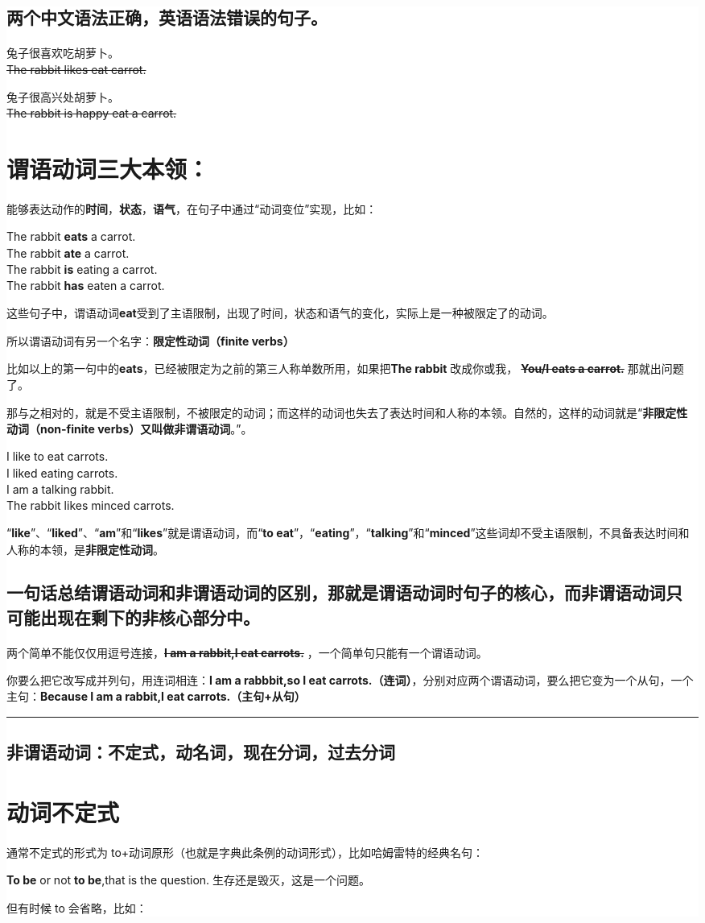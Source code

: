 
两个中文语法正确，英语语法错误的句子。
------

兔子很喜欢吃胡萝卜。   
~~The rabbit likes eat carrot.~~  

兔子很高兴处胡萝卜。  
~~The rabbit is happy eat a carrot.~~

# 谓语动词三大本领：

能够表达动作的**时间**，**状态**，**语气**，在句子中通过“动词变位”实现，比如：

The rabbit **eats** a carrot.  
The rabbit **ate** a carrot.  
The rabbit **is** eating a carrot.  
The rabbit **has** eaten a carrot.  

这些句子中，谓语动词**eat**受到了主语限制，出现了时间，状态和语气的变化，实际上是一种被限定了的动词。

所以谓语动词有另一个名字：**限定性动词（finite verbs）**  

比如以上的第一句中的**eats**，已经被限定为之前的第三人称单数所用，如果把**The rabbit** 改成你或我，  **~~You/I eats a carrot.~~**  那就出问题了。 

那与之相对的，就是不受主语限制，不被限定的动词；而这样的动词也失去了表达时间和人称的本领。自然的，这样的动词就是“**非限定性动词（non-finite verbs）**又叫做**非谓语动词**。”。

I like to eat carrots.  
I liked eating carrots.  
I am a talking rabbit.  
The rabbit likes minced carrots.   

“**like**”、“**liked**”、“**am**”和“**likes**”就是谓语动词，而“**to eat**”，“**eating**”，“**talking**”和“**minced**”这些词却不受主语限制，不具备表达时间和人称的本领，是**非限定性动词**。

一句话总结谓语动词和非谓语动词的区别，那就是谓语动词时句子的核心，而非谓语动词只可能出现在剩下的非核心部分中。
------  

两个简单不能仅仅用逗号连接，**~~I am a rabbit,I eat carrots.~~**  ，一个简单句只能有一个谓语动词。

你要么把它改写成并列句，用连词相连：**I am a rabbbit,so I eat carrots.（连词）**，分别对应两个谓语动词，要么把它变为一个从句，一个主句：**Because I am a rabbit,I eat carrots.（主句+从句）**

------

非谓语动词：不定式，动名词，现在分词，过去分词
----

# 动词不定式

通常不定式的形式为 to+动词原形（也就是字典此条例的动词形式），比如哈姆雷特的经典名句：  

**To be** or not **to be**,that is the question. 生存还是毁灭，这是一个问题。

但有时候 to 会省略，比如：
